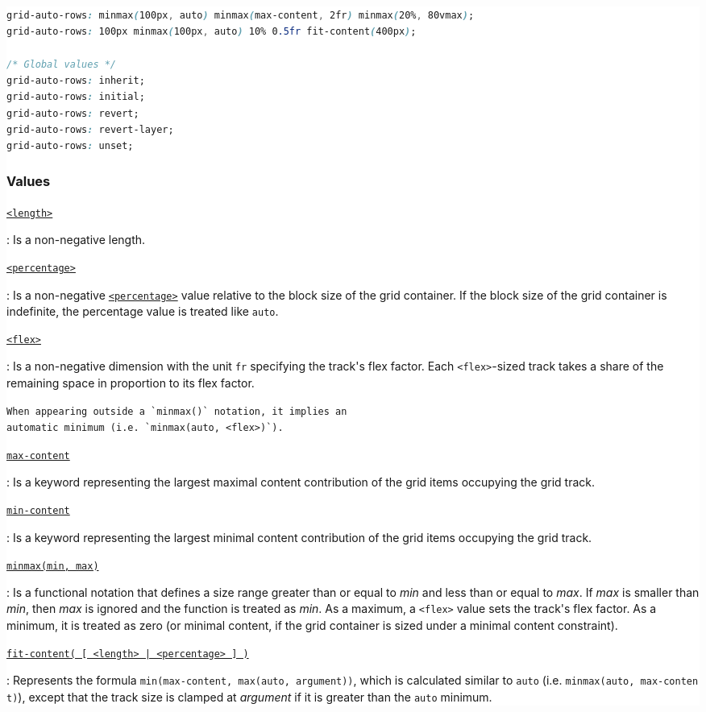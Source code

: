 ```css
grid-auto-rows: minmax(100px, auto) minmax(max-content, 2fr) minmax(20%, 80vmax);
grid-auto-rows: 100px minmax(100px, auto) 10% 0.5fr fit-content(400px);

/* Global values */
grid-auto-rows: inherit;
grid-auto-rows: initial;
grid-auto-rows: revert;
grid-auto-rows: revert-layer;
grid-auto-rows: unset;
```

### Values

[`<length>`](length.md)

:   Is a non-negative length.

[`<percentage>`](percentage.md)

:   Is a non-negative [`<percentage>`](percentage.md) value relative to the
    block size of the grid container. If the block size of the grid
    container is indefinite, the percentage value is treated like
    `auto`.

[`<flex>`](flex_value.md)

:   Is a non-negative dimension with the unit `fr` specifying the
    track\'s flex factor. Each `<flex>`-sized track takes a share of the
    remaining space in proportion to its flex factor.

    When appearing outside a `minmax()` notation, it implies an
    automatic minimum (i.e. `minmax(auto, <flex>)`).

[`max-content`](max-content.md)

:   Is a keyword representing the largest maximal content contribution
    of the grid items occupying the grid track.

[`min-content`](min-content.md)

:   Is a keyword representing the largest minimal content contribution
    of the grid items occupying the grid track.

[`minmax(min, max)`](minmax.md)

:   Is a functional notation that defines a size range greater than or
    equal to *min* and less than or equal to *max*. If *max* is smaller
    than *min*, then *max* is ignored and the function is treated as
    *min*. As a maximum, a `<flex>` value sets the track\'s flex factor.
    As a minimum, it is treated as zero (or minimal content, if the grid
    container is sized under a minimal content constraint).

[`fit-content( [ <length> | <percentage> ] )`](fit-content_function.md)

:   Represents the formula `min(max-content, max(auto, argument))`,
    which is calculated similar to `auto` (i.e.
    `minmax(auto, max-content)`), except that the track size is clamped
    at *argument* if it is greater than the `auto` minimum.
